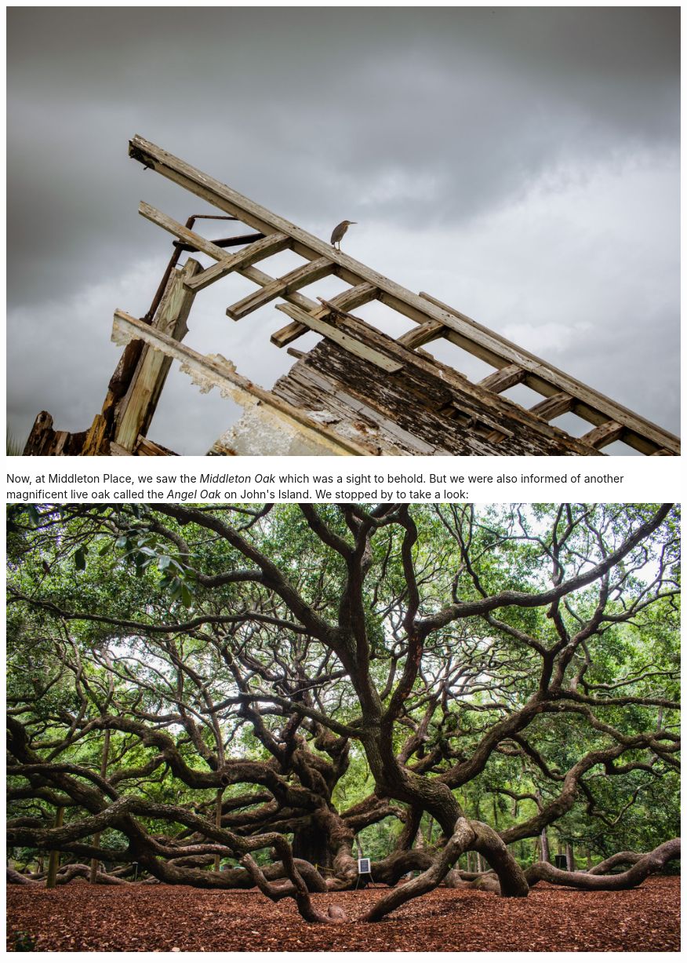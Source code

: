 ![](../../content/images/2022/08/DSC_0726.jpg)

Now, at Middleton Place, we saw the *Middleton Oak* which was a sight to behold. But we were also informed of another magnificent live oak called the *Angel Oak* on John's Island. We stopped by to take a look: 
![](../../content/images/2022/08/DSC_0746-1.jpg)